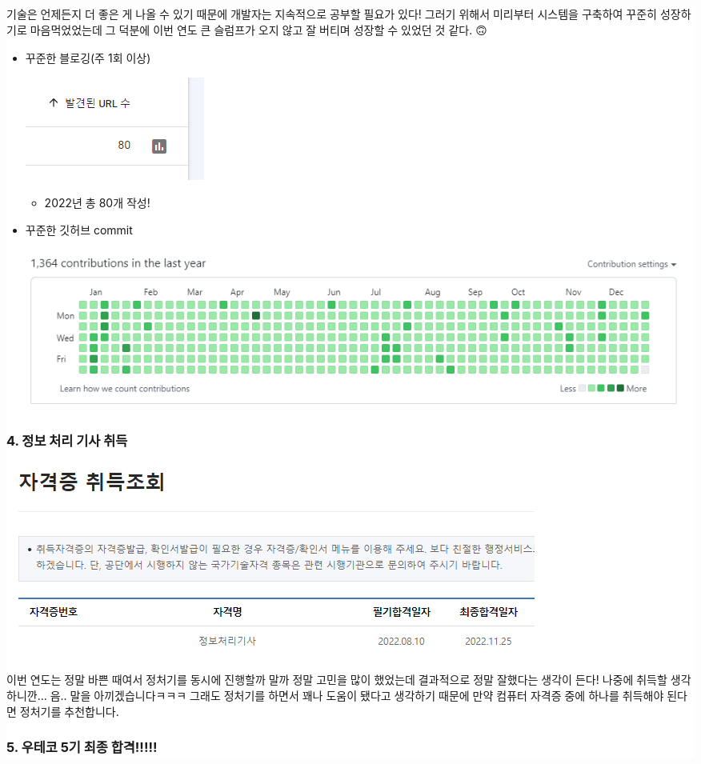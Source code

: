 기술은 언제든지 더 좋은 게 나올 수 있기 때문에 개발자는 지속적으로 공부할 필요가 있다! 그러기 위해서 미리부터 시스템을 구축하여 꾸준히 성장하기로 마음먹었었는데 그 덕분에 이번 연도 큰 슬럼프가 오지 않고 잘 버티며 성장할 수 있었던 것 같다. 🙃

- 꾸준한 블로깅(주 1회 이상)
  
  ![](/assets//img/blog/etc/reminiscence/r22_5.PNG)
    - 2022년 총 80개 작성!
- 꾸준한 깃허브 commit

  ![](/assets//img/blog/etc/reminiscence/r22_6.PNG)

### 4. 정보 처리 기사 취득

![](/assets//img/blog/etc/reminiscence/r22_7.PNG)

이번 연도는 정말 바쁜 때여서 정처기를 동시에 진행할까 말까 정말 고민을 많이 했었는데 결과적으로 정말 잘했다는 생각이 든다! 나중에 취득할 생각 하니깐... 음.. 말을 아끼겠습니다ㅋㅋㅋ 그래도 정처기를 하면서 꽤나 도움이 됐다고 생각하기 때문에 만약 컴퓨터 자격증 중에 하나를 취득해야 된다면 정처기를 추천합니다.

### 5. 우테코 5기 최종 합격!!!!!
